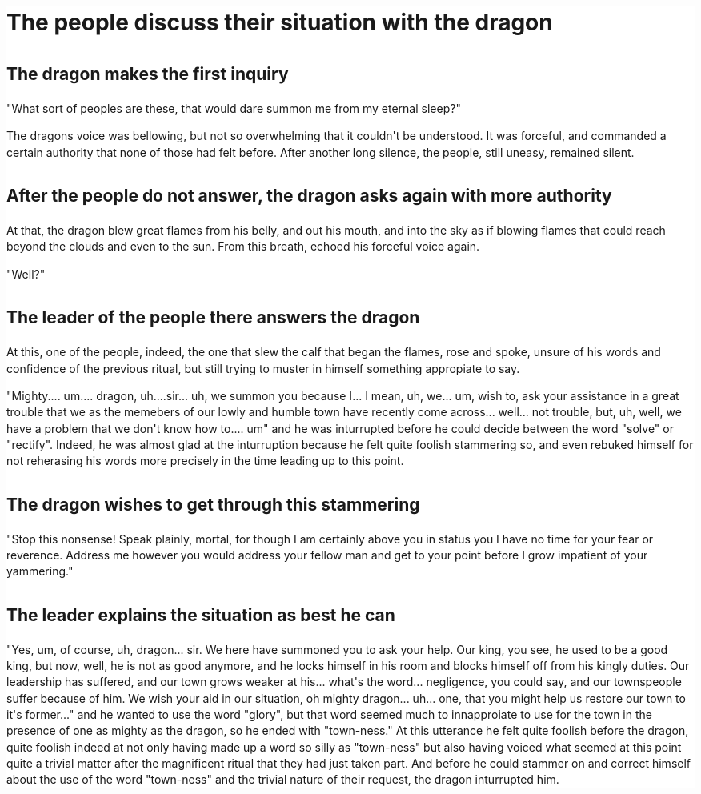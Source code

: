 # The people discuss their situation with the dragon
## The dragon makes the first inquiry
"What sort of peoples are these, that would dare summon me from my eternal
sleep?"

The dragons voice was bellowing, but not so overwhelming that it couldn't be
understood. It was forceful, and commanded a certain authority that none of
those had felt before. After another long silence, the people, still uneasy,
remained silent.

## After the people do not answer, the dragon asks again with more authority
At that, the dragon blew great flames from his belly, and out his mouth, and
into the sky as if blowing flames that could reach beyond the clouds and even
to the sun. From this breath, echoed his forceful voice again.

"Well?"

## The leader of the people there answers the dragon
At this, one of the people, indeed, the one that slew the calf that began the
flames, rose and spoke, unsure of his words and confidence of the previous
ritual, but still trying to muster in himself something appropiate to say.

"Mighty.... um.... dragon, uh....sir... uh, we summon you because I... I mean,
uh, we... um, wish to, ask your assistance in a great trouble that we as the
memebers of our lowly and humble town have recently come across... well... not
trouble, but, uh, well, we have a problem that we don't know how to.... um" and
he was inturrupted before he could decide between the word "solve" or
"rectify". Indeed, he was almost glad at the inturruption because he felt quite
foolish stammering so, and even rebuked himself for not reherasing his words
more precisely in the time leading up to this point.

## The dragon wishes to get through this stammering
"Stop this nonsense! Speak plainly, mortal, for though I am certainly above you
in status you I have no time for your fear or reverence. Address me however you
would address your fellow man and get to your point before I grow impatient of
your yammering."

## The leader explains the situation as best he can
"Yes, um, of course, uh, dragon... sir. We here have summoned you to ask your
help. Our king, you see, he used to be a good king, but now, well, he is not as
good anymore, and he locks himself in his room and blocks himself off from his
kingly duties. Our leadership has suffered, and our town grows weaker at his...
what's the word...  negligence, you could say, and our townspeople suffer
because of him. We wish your aid in our situation, oh mighty dragon... uh...
one, that you might help us restore our town to it's former..." and he wanted
to use the word "glory", but that word seemed much to innapproiate to use for
the town in the presence of one as mighty as the dragon, so he ended with
"town-ness." At this utterance he felt quite foolish before the dragon, quite
foolish indeed at not only having made up a word so silly as "town-ness" but
also having voiced what seemed at this point quite a trivial matter after the
magnificent ritual that they had just taken part. And before he could stammer
on and correct himself about the use of the word "town-ness" and the trivial
nature of their request, the dragon inturrupted him.
